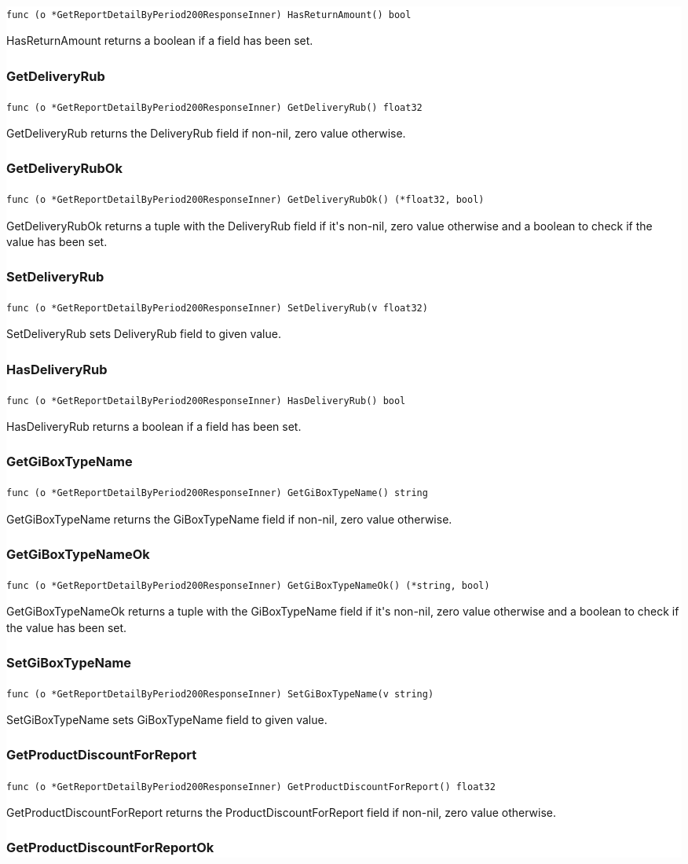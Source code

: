 `func (o *GetReportDetailByPeriod200ResponseInner) HasReturnAmount() bool`

HasReturnAmount returns a boolean if a field has been set.

### GetDeliveryRub

`func (o *GetReportDetailByPeriod200ResponseInner) GetDeliveryRub() float32`

GetDeliveryRub returns the DeliveryRub field if non-nil, zero value otherwise.

### GetDeliveryRubOk

`func (o *GetReportDetailByPeriod200ResponseInner) GetDeliveryRubOk() (*float32, bool)`

GetDeliveryRubOk returns a tuple with the DeliveryRub field if it's non-nil, zero value otherwise
and a boolean to check if the value has been set.

### SetDeliveryRub

`func (o *GetReportDetailByPeriod200ResponseInner) SetDeliveryRub(v float32)`

SetDeliveryRub sets DeliveryRub field to given value.

### HasDeliveryRub

`func (o *GetReportDetailByPeriod200ResponseInner) HasDeliveryRub() bool`

HasDeliveryRub returns a boolean if a field has been set.

### GetGiBoxTypeName

`func (o *GetReportDetailByPeriod200ResponseInner) GetGiBoxTypeName() string`

GetGiBoxTypeName returns the GiBoxTypeName field if non-nil, zero value otherwise.

### GetGiBoxTypeNameOk

`func (o *GetReportDetailByPeriod200ResponseInner) GetGiBoxTypeNameOk() (*string, bool)`

GetGiBoxTypeNameOk returns a tuple with the GiBoxTypeName field if it's non-nil, zero value otherwise
and a boolean to check if the value has been set.

### SetGiBoxTypeName

`func (o *GetReportDetailByPeriod200ResponseInner) SetGiBoxTypeName(v string)`

SetGiBoxTypeName sets GiBoxTypeName field to given value.


### GetProductDiscountForReport

`func (o *GetReportDetailByPeriod200ResponseInner) GetProductDiscountForReport() float32`

GetProductDiscountForReport returns the ProductDiscountForReport field if non-nil, zero value otherwise.

### GetProductDiscountForReportOk
